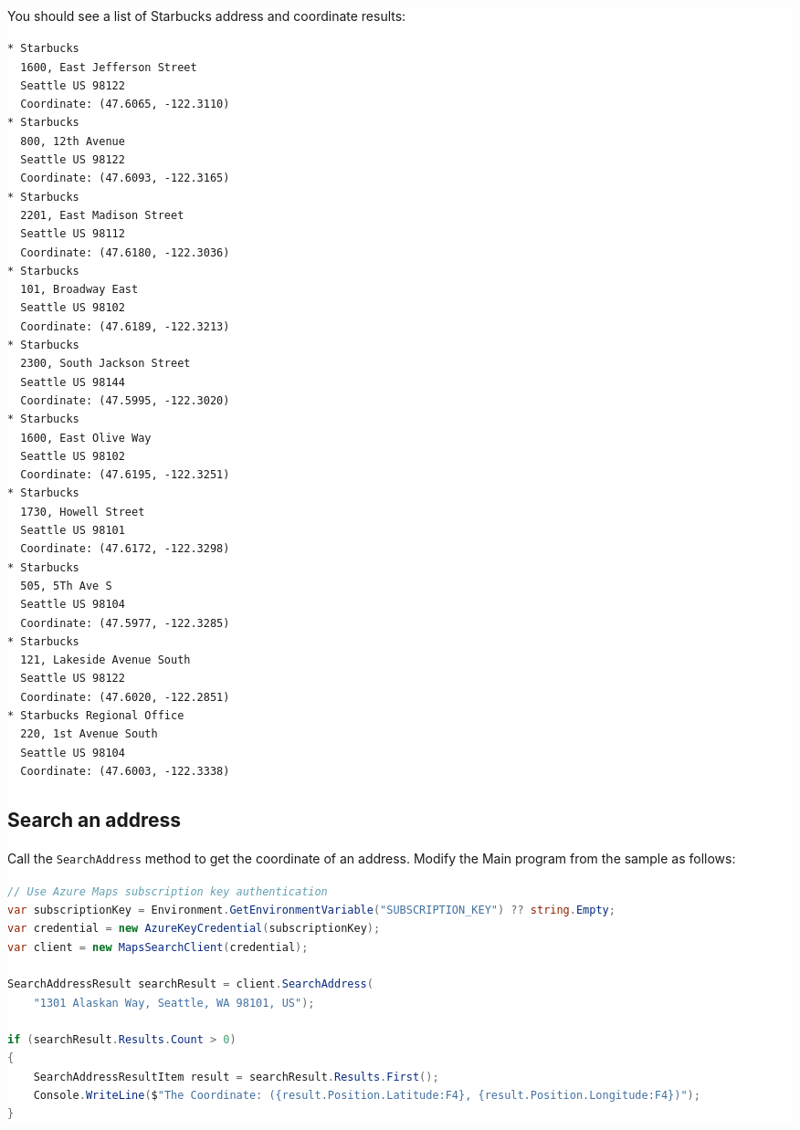 You should see a list of Starbucks address and coordinate results:

```text
* Starbucks 
  1600, East Jefferson Street 
  Seattle US 98122 
  Coordinate: (47.6065, -122.3110) 
* Starbucks 
  800, 12th Avenue 
  Seattle US 98122
  Coordinate: (47.6093, -122.3165) 
* Starbucks 
  2201, East Madison Street 
  Seattle US 98112 
  Coordinate: (47.6180, -122.3036) 
* Starbucks
  101, Broadway East 
  Seattle US 98102 
  Coordinate: (47.6189, -122.3213) 
* Starbucks 
  2300, South Jackson Street 
  Seattle US 98144 
  Coordinate: (47.5995, -122.3020) 
* Starbucks 
  1600, East Olive Way 
  Seattle US 98102 
  Coordinate: (47.6195, -122.3251) 
* Starbucks 
  1730, Howell Street 
  Seattle US 98101 
  Coordinate: (47.6172, -122.3298) 
* Starbucks 
  505, 5Th Ave S 
  Seattle US 98104 
  Coordinate: (47.5977, -122.3285) 
* Starbucks 
  121, Lakeside Avenue South 
  Seattle US 98122 
  Coordinate: (47.6020, -122.2851) 
* Starbucks Regional Office 
  220, 1st Avenue South 
  Seattle US 98104 
  Coordinate: (47.6003, -122.3338) 
```

## Search an address

Call the `SearchAddress` method to get the coordinate of an address. Modify the Main program from the sample as follows:

```csharp
// Use Azure Maps subscription key authentication 
var subscriptionKey = Environment.GetEnvironmentVariable("SUBSCRIPTION_KEY") ?? string.Empty;
var credential = new AzureKeyCredential(subscriptionKey);
var client = new MapsSearchClient(credential); 

SearchAddressResult searchResult = client.SearchAddress(
    "1301 Alaskan Way, Seattle, WA 98101, US");

if (searchResult.Results.Count > 0) 
{
    SearchAddressResultItem result = searchResult.Results.First(); 
    Console.WriteLine($"The Coordinate: ({result.Position.Latitude:F4}, {result.Position.Longitude:F4})"); 
}
```